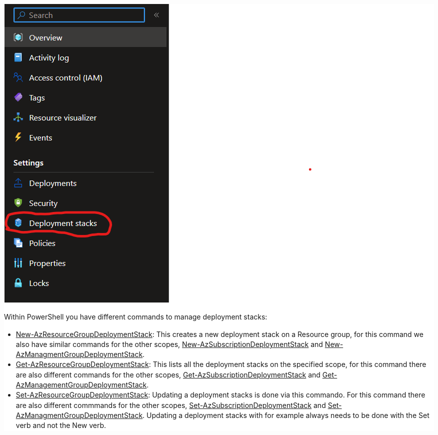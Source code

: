 ![Portal deployment stacks option](/assets/images/2023/deployment-stacks-portal.png)

Within PowerShell you have different commands to manage deployment stacks:

- [New-AzResourceGroupDeploymentStack](https://learn.microsoft.com/en-us/powershell/module/az.resources/new-azresourcegroupdeploymentstack?view=azps-11.0.0&WT.mc_id=AZ-MVP-5004255): This creates a new deployment stack on a Resource group, for this command we also have similar commands for the other scopes, [New-AzSubscriptionDeploymentStack](https://learn.microsoft.com/en-us/powershell/module/az.resources/new-azsubscriptiondeploymentstack?view=azps-11.0.0&WT.mc_id=AZ-MVP-5004255) and [New-AzManagmentGroupDeploymentStack](https://learn.microsoft.com/en-us/powershell/module/az.resources/new-azmanagementgroupdeploymentstack?view=azps-11.0.0&WT.mc_id=AZ-MVP-5004255).
- [Get-AzResourceGroupDeploymentStack](https://learn.microsoft.com/en-us/powershell/module/az.resources/get-azresourcegroupdeploymentstack?view=azps-11.0.0&WT.mc_id=AZ-MVP-5004255): This lists all the deployment stacks on the specified scope, for this command there are also different commands for the other scopes, [Get-AzSubscriptionDeploymentStack](https://learn.microsoft.com/en-us/powershell/module/az.resources/get-azsubscriptiondeploymentstack?view=azps-11.0.0&WT.mc_id=AZ-MVP-5004255) and [Get-AzManagementGroupDeploymentStack](https://learn.microsoft.com/en-us/powershell/module/az.resources/get-azmanagementgroupdeploymentstack?view=azps-11.0.0&WT.mc_id=AZ-MVP-5004255).
- [Set-AzResourceGroupDeploymentStack](https://learn.microsoft.com/en-us/powershell/module/az.resources/set-azresourcegroupdeploymentstack?view=azps-11.0.0&WT.mc_id=AZ-MVP-5004255): Updating a deployment stacks is done via this commando. For this command there are also different commmands for the other scopes, [Set-AzSubscriptionDeploymentStack](https://learn.microsoft.com/en-us/powershell/module/az.resources/set-azsubscriptiondeploymentstack?view=azps-11.0.0&WT.mc_id=AZ-MVP-5004255) and [Set-AzManagmentGroupDeploymentStack](https://learn.microsoft.com/en-us/powershell/module/az.resources/set-azmanagementgroupdeploymentstack?view=azps-11.0.0&WT.mc_id=AZ-MVP-5004255). Updating a deployment stacks with for example always needs to be done with the Set verb and not the New verb.